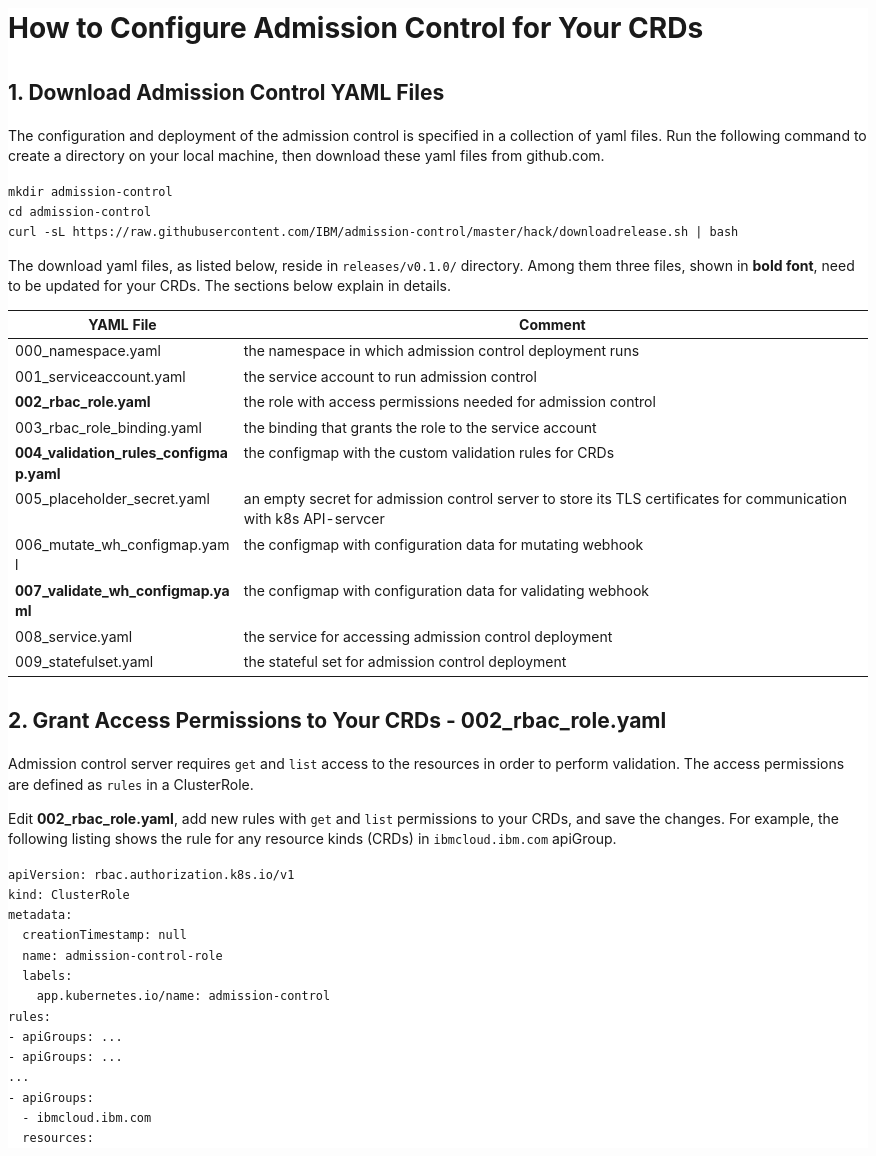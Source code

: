 # How to Configure Admission Control for Your CRDs


## 1. Download Admission Control YAML Files 

The configuration and deployment of the admission control is specified in a collection of yaml files. Run the following command to create a directory on your local machine, then download these yaml files from github.com. 

```
mkdir admission-control
cd admission-control
curl -sL https://raw.githubusercontent.com/IBM/admission-control/master/hack/downloadrelease.sh | bash 
```
The download yaml files, as listed below, reside in `releases/v0.1.0/` directory. Among them three files, shown in **bold font**, need to be updated for your CRDs. The sections below explain in details.

|YAML File  |      Comment      | 
|-----------|-------------------|
| 000_namespace.yaml | the namespace in which admission control deployment runs |
| 001_serviceaccount.yaml | the service account to run admission control |
| **002_rbac_role.yaml** | the role with access permissions needed for admission control |
| 003_rbac_role_binding.yaml | the binding that grants the role to the service account |
| **004_validation_rules_configmap.yaml** | the configmap with the custom validation rules for CRDs |
| 005_placeholder_secret.yaml | an empty secret for admission control server to store its TLS certificates for communication with k8s API-servcer |
| 006_mutate_wh_configmap.yaml | the configmap with configuration data for mutating webhook |
| **007_validate_wh_configmap.yaml** | the configmap with configuration data for validating webhook |
| 008_service.yaml | the service for accessing admission control deployment |
| 009_statefulset.yaml | the stateful set for admission control deployment |


## 2. Grant Access Permissions to Your CRDs - 002_rbac_role.yaml 

Admission control server requires `get` and `list` access to the resources in order to perform validation. The access permissions are defined as `rules` in a ClusterRole. 

Edit **002_rbac_role.yaml**, add new rules with `get` and `list` permissions to your CRDs, and save the changes. For example, the following listing shows the rule for any resource kinds (CRDs) in `ibmcloud.ibm.com` apiGroup. 
    
```
apiVersion: rbac.authorization.k8s.io/v1
kind: ClusterRole
metadata:
  creationTimestamp: null
  name: admission-control-role
  labels:
    app.kubernetes.io/name: admission-control
rules:
- apiGroups: ...
- apiGroups: ...
...
- apiGroups:
  - ibmcloud.ibm.com
  resources:
```